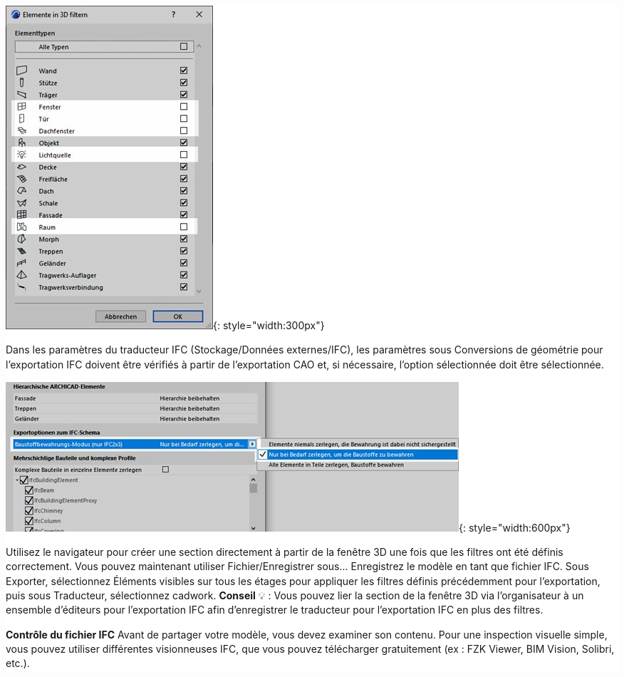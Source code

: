![localized image](../img/elemente_ac.jpg){: style="width:300px"}

Dans les paramètres du traducteur IFC (Stockage/Données externes/IFC), les paramètres sous Conversions de géométrie pour l’exportation IFC doivent être vérifiés à partir de l’exportation CAO et, si nécessaire, l’option sélectionnée doit être sélectionnée.

![localized image](../img/einstellungen.jpg){: style="width:600px"}

Utilisez le navigateur pour créer une section directement à partir de la fenêtre 3D une fois que les filtres ont été définis correctement. Vous pouvez maintenant utiliser Fichier/Enregistrer sous... Enregistrez le modèle en tant que fichier IFC. Sous Exporter, sélectionnez Éléments visibles sur tous les étages pour appliquer les filtres définis précédemment pour l’exportation, puis sous Traducteur, sélectionnez cadwork.
**Conseil** :bulb: : Vous pouvez lier la section de la fenêtre 3D via l’organisateur à un ensemble d’éditeurs pour l’exportation IFC afin d’enregistrer le traducteur pour l’exportation IFC en plus des filtres.

**Contrôle du fichier IFC**
Avant de partager votre modèle, vous devez examiner son contenu. Pour une inspection visuelle simple, vous pouvez utiliser différentes visionneuses IFC, que vous pouvez télécharger gratuitement (ex : FZK Viewer, BIM Vision, Solibri, etc.).
